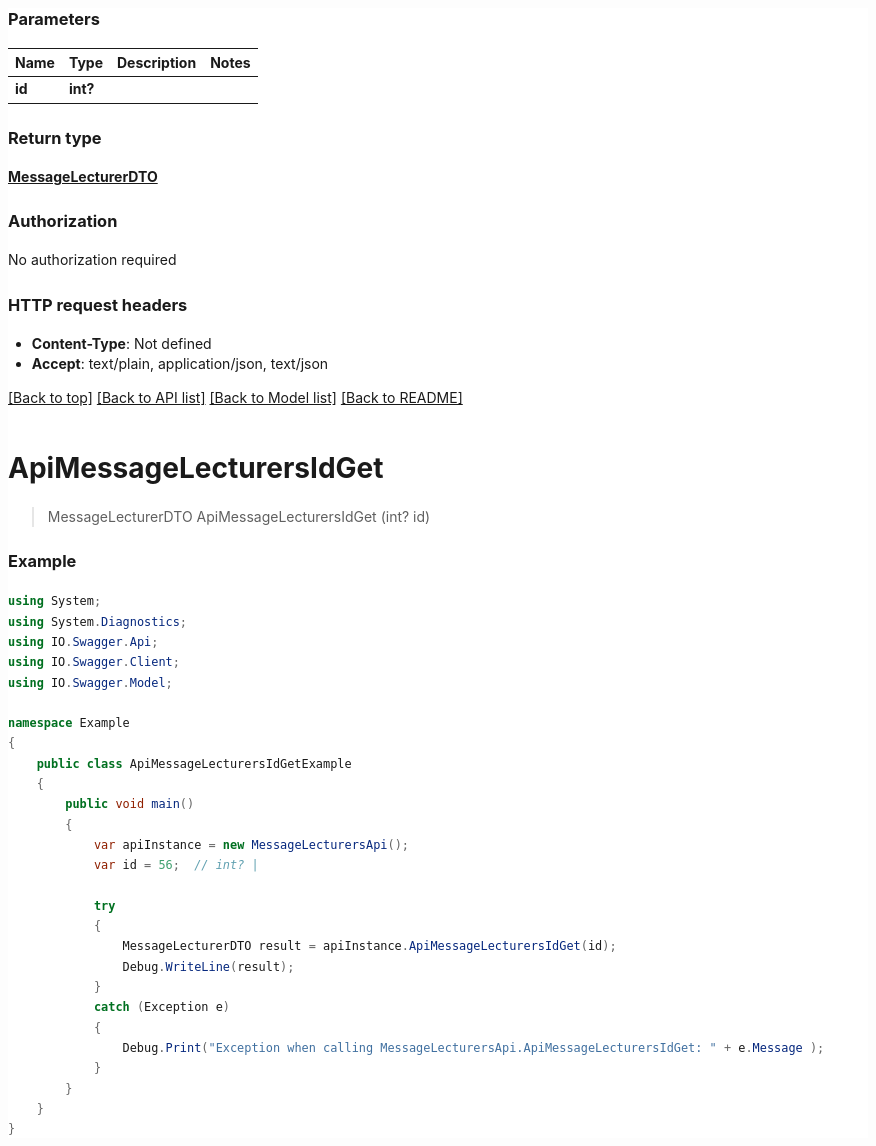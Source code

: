 ### Parameters

Name | Type | Description  | Notes
------------- | ------------- | ------------- | -------------
 **id** | **int?**|  | 

### Return type

[**MessageLecturerDTO**](MessageLecturerDTO.md)

### Authorization

No authorization required

### HTTP request headers

 - **Content-Type**: Not defined
 - **Accept**: text/plain, application/json, text/json

[[Back to top]](#) [[Back to API list]](../README.md#documentation-for-api-endpoints) [[Back to Model list]](../README.md#documentation-for-models) [[Back to README]](../README.md)
<a name="apimessagelecturersidget"></a>
# **ApiMessageLecturersIdGet**
> MessageLecturerDTO ApiMessageLecturersIdGet (int? id)



### Example
```csharp
using System;
using System.Diagnostics;
using IO.Swagger.Api;
using IO.Swagger.Client;
using IO.Swagger.Model;

namespace Example
{
    public class ApiMessageLecturersIdGetExample
    {
        public void main()
        {
            var apiInstance = new MessageLecturersApi();
            var id = 56;  // int? | 

            try
            {
                MessageLecturerDTO result = apiInstance.ApiMessageLecturersIdGet(id);
                Debug.WriteLine(result);
            }
            catch (Exception e)
            {
                Debug.Print("Exception when calling MessageLecturersApi.ApiMessageLecturersIdGet: " + e.Message );
            }
        }
    }
}
```
